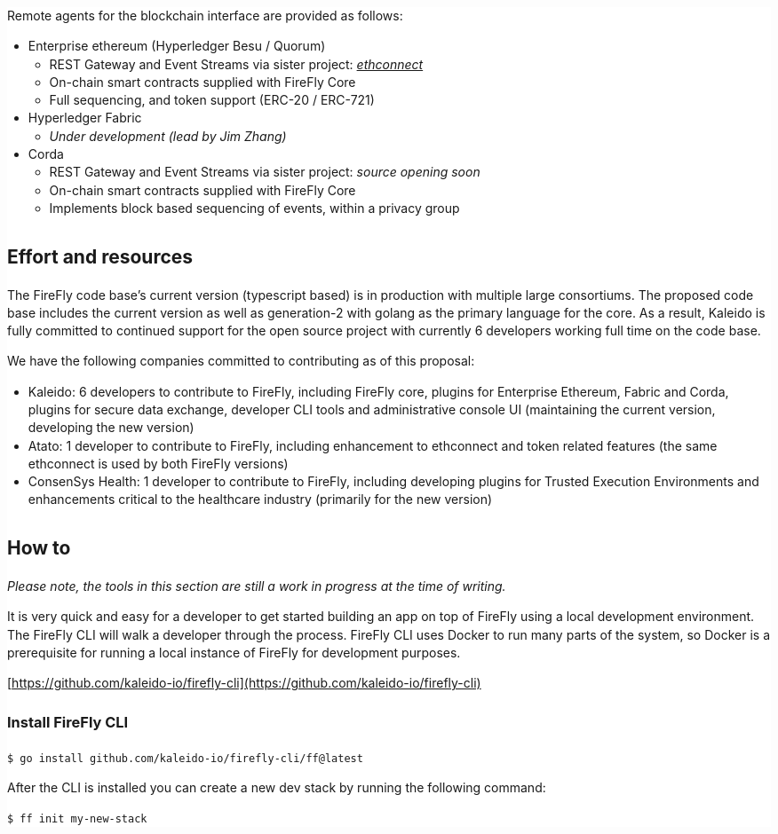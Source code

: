 Remote agents for the blockchain interface are provided as follows:

- Enterprise ethereum (Hyperledger Besu / Quorum)
  - REST Gateway and Event Streams via sister project: _[ethconnect](https://github.com/kaleido-io/ethconnect)_
  - On-chain smart contracts supplied with FireFly Core
  - Full sequencing, and token support (ERC-20 / ERC-721)
- Hyperledger Fabric
  - _Under development (lead by Jim Zhang)_
- Corda
  - REST Gateway and Event Streams via sister project: _source opening soon_
  - On-chain smart contracts supplied with FireFly Core
  - Implements block based sequencing of events, within a privacy group

## Effort and resources

The FireFly code base’s current version (typescript based) is in production with multiple large consortiums. The proposed code base includes the current version as well as generation-2 with golang as the primary language for the core. As a result, Kaleido is fully committed to continued support for the open source project with currently 6 developers working full time on the code base.

We have the following companies committed to contributing as of this proposal:

- Kaleido: 6 developers to contribute to FireFly, including FireFly core, plugins for Enterprise Ethereum, Fabric and Corda, plugins for secure data exchange, developer CLI tools and administrative console UI (maintaining the current version, developing the new version)
- Atato: 1 developer to contribute to FireFly, including enhancement to ethconnect and token related features (the same ethconnect is used by both FireFly versions)
- ConsenSys Health: 1 developer to contribute to FireFly, including developing plugins for Trusted Execution Environments and enhancements critical to the healthcare industry (primarily for the new version)

## How to

_Please note, the tools in this section are still a work in progress at the time of writing._

It is very quick and easy for a developer to get started building an app on top of FireFly using a local development environment. The FireFly CLI will walk a developer through the process. FireFly CLI uses Docker to run many parts of the system, so Docker is a prerequisite for running a local instance of FireFly for development purposes.

[https://github.com/kaleido-io/firefly-cli](https://github.com/kaleido-io/firefly-cli)

### Install FireFly CLI

```
$ go install github.com/kaleido-io/firefly-cli/ff@latest
```

After the CLI is installed you can create a new dev stack by running the following command:

```
$ ff init my-new-stack
```

